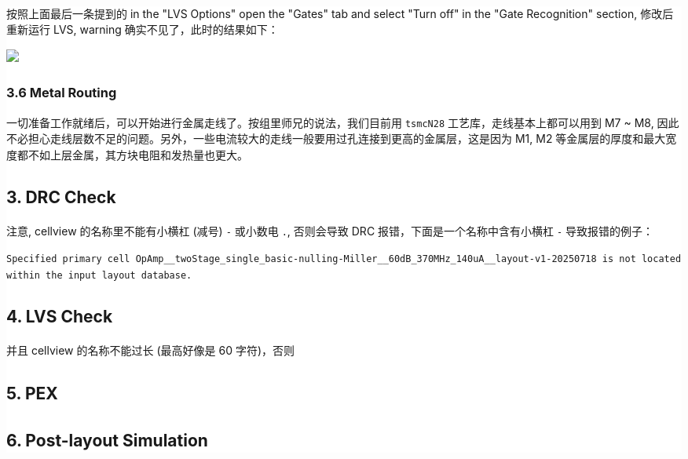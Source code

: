 按照上面最后一条提到的 in the "LVS Options" open the "Gates" tab and select "Turn off" in the "Gate Recognition" section, 修改后重新运行 LVS, warning 确实不见了，此时的结果如下：

<div class="center"><img src="https://imagebank-0.oss-cn-beijing.aliyuncs.com/VS-PicGo/2025-07-21-17-02-25_Cadence Layout Example (tsmcN28_OpAmp__twoStage_single_Nulling-Miller__60dB_370MHz_140uA).png"/></div>







### 3.6 Metal Routing

一切准备工作就绪后，可以开始进行金属走线了。按组里师兄的说法，我们目前用 `tsmcN28` 工艺库，走线基本上都可以用到 M7 ~ M8, 因此不必担心走线层数不足的问题。另外，一些电流较大的走线一般要用过孔连接到更高的金属层，这是因为 M1, M2 等金属层的厚度和最大宽度都不如上层金属，其方块电阻和发热量也更大。

## 3. DRC Check 

注意, cellview 的名称里不能有小横杠 (减号) `-` 或小数电 `.`, 否则会导致 DRC 报错，下面是一个名称中含有小横杠 `-` 导致报错的例子：

``` bash
Specified primary cell OpAmp__twoStage_single_basic-nulling-Miller__60dB_370MHz_140uA__layout-v1-20250718 is not located within the input layout database.
```

## 4. LVS Check

并且 cellview 的名称不能过长 (最高好像是 60 字符)，否则

## 5. PEX

## 6. Post-layout Simulation